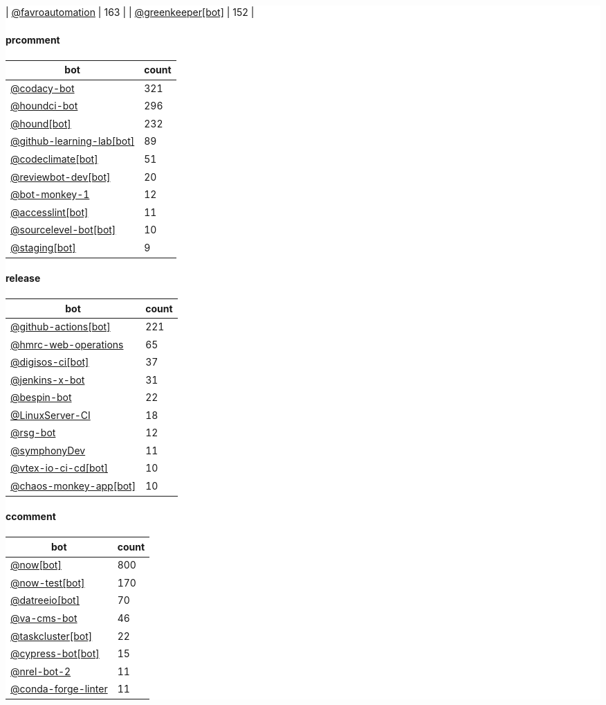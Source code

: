 | [@favroautomation](https://github.com/favroautomation) | 163 |
| [@greenkeeper[bot]](https://github.com/greenkeeper[bot]) | 152 |

#### prcomment
| bot | count |
| ---- | ----- |
| [@codacy-bot](https://github.com/codacy-bot) | 321 |
| [@houndci-bot](https://github.com/houndci-bot) | 296 |
| [@hound[bot]](https://github.com/hound[bot]) | 232 |
| [@github-learning-lab[bot]](https://github.com/github-learning-lab[bot]) | 89 |
| [@codeclimate[bot]](https://github.com/codeclimate[bot]) | 51 |
| [@reviewbot-dev[bot]](https://github.com/reviewbot-dev[bot]) | 20 |
| [@bot-monkey-1](https://github.com/bot-monkey-1) | 12 |
| [@accesslint[bot]](https://github.com/accesslint[bot]) | 11 |
| [@sourcelevel-bot[bot]](https://github.com/sourcelevel-bot[bot]) | 10 |
| [@staging[bot]](https://github.com/staging[bot]) | 9 |

#### release
| bot | count |
| ---- | ----- |
| [@github-actions[bot]](https://github.com/github-actions[bot]) | 221 |
| [@hmrc-web-operations](https://github.com/hmrc-web-operations) | 65 |
| [@digisos-ci[bot]](https://github.com/digisos-ci[bot]) | 37 |
| [@jenkins-x-bot](https://github.com/jenkins-x-bot) | 31 |
| [@bespin-bot](https://github.com/bespin-bot) | 22 |
| [@LinuxServer-CI](https://github.com/LinuxServer-CI) | 18 |
| [@rsg-bot](https://github.com/rsg-bot) | 12 |
| [@symphonyDev](https://github.com/symphonyDev) | 11 |
| [@vtex-io-ci-cd[bot]](https://github.com/vtex-io-ci-cd[bot]) | 10 |
| [@chaos-monkey-app[bot]](https://github.com/chaos-monkey-app[bot]) | 10 |

#### ccomment
| bot | count |
| ---- | ----- |
| [@now[bot]](https://github.com/now[bot]) | 800 |
| [@now-test[bot]](https://github.com/now-test[bot]) | 170 |
| [@datreeio[bot]](https://github.com/datreeio[bot]) | 70 |
| [@va-cms-bot](https://github.com/va-cms-bot) | 46 |
| [@taskcluster[bot]](https://github.com/taskcluster[bot]) | 22 |
| [@cypress-bot[bot]](https://github.com/cypress-bot[bot]) | 15 |
| [@nrel-bot-2](https://github.com/nrel-bot-2) | 11 |
| [@conda-forge-linter](https://github.com/conda-forge-linter) | 11 |